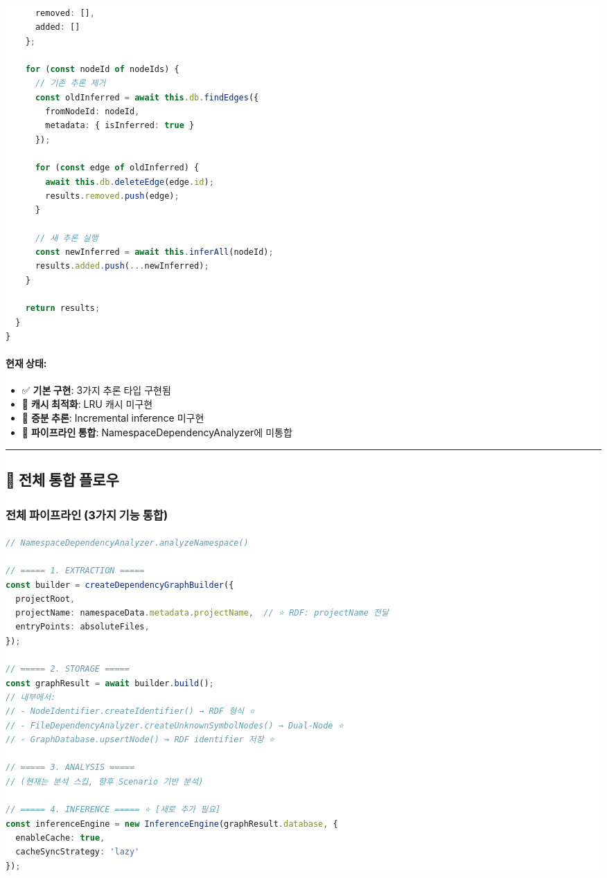 ```typescript
      removed: [],
      added: []
    };

    for (const nodeId of nodeIds) {
      // 기존 추론 제거
      const oldInferred = await this.db.findEdges({
        fromNodeId: nodeId,
        metadata: { isInferred: true }
      });

      for (const edge of oldInferred) {
        await this.db.deleteEdge(edge.id);
        results.removed.push(edge);
      }

      // 새 추론 실행
      const newInferred = await this.inferAll(nodeId);
      results.added.push(...newInferred);
    }

    return results;
  }
}
```

#### 현재 상태:
- ✅ **기본 구현**: 3가지 추론 타입 구현됨
- 🚧 **캐시 최적화**: LRU 캐시 미구현
- 🚧 **증분 추론**: Incremental inference 미구현
- 🚧 **파이프라인 통합**: NamespaceDependencyAnalyzer에 미통합

---

## 🔄 전체 통합 플로우

### 전체 파이프라인 (3가지 기능 통합)

```typescript
// NamespaceDependencyAnalyzer.analyzeNamespace()

// ===== 1. EXTRACTION =====
const builder = createDependencyGraphBuilder({
  projectRoot,
  projectName: namespaceData.metadata.projectName,  // ⭐ RDF: projectName 전달
  entryPoints: absoluteFiles,
});

// ===== 2. STORAGE =====
const graphResult = await builder.build();
// 내부에서:
// - NodeIdentifier.createIdentifier() → RDF 형식 ⭐
// - FileDependencyAnalyzer.createUnknownSymbolNodes() → Dual-Node ⭐
// - GraphDatabase.upsertNode() → RDF identifier 저장 ⭐

// ===== 3. ANALYSIS =====
// (현재는 분석 스킵, 향후 Scenario 기반 분석)

// ===== 4. INFERENCE ===== ⭐ [새로 추가 필요]
const inferenceEngine = new InferenceEngine(graphResult.database, {
  enableCache: true,
  cacheSyncStrategy: 'lazy'
});
```